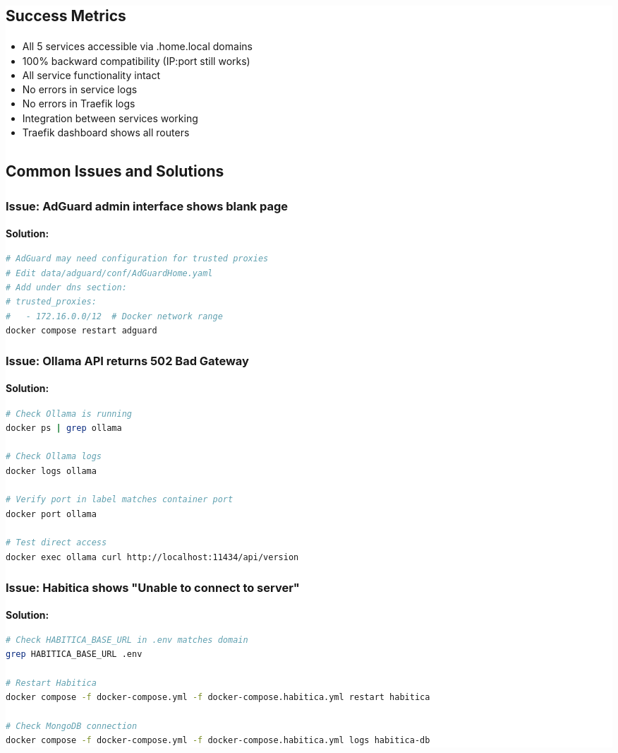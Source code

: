 ## Success Metrics
- All 5 services accessible via .home.local domains
- 100% backward compatibility (IP:port still works)
- All service functionality intact
- No errors in service logs
- No errors in Traefik logs
- Integration between services working
- Traefik dashboard shows all routers

## Common Issues and Solutions

### Issue: AdGuard admin interface shows blank page
**Solution:**
```bash
# AdGuard may need configuration for trusted proxies
# Edit data/adguard/conf/AdGuardHome.yaml
# Add under dns section:
# trusted_proxies:
#   - 172.16.0.0/12  # Docker network range
docker compose restart adguard
```

### Issue: Ollama API returns 502 Bad Gateway
**Solution:**
```bash
# Check Ollama is running
docker ps | grep ollama

# Check Ollama logs
docker logs ollama

# Verify port in label matches container port
docker port ollama

# Test direct access
docker exec ollama curl http://localhost:11434/api/version
```

### Issue: Habitica shows "Unable to connect to server"
**Solution:**
```bash
# Check HABITICA_BASE_URL in .env matches domain
grep HABITICA_BASE_URL .env

# Restart Habitica
docker compose -f docker-compose.yml -f docker-compose.habitica.yml restart habitica

# Check MongoDB connection
docker compose -f docker-compose.yml -f docker-compose.habitica.yml logs habitica-db
```

